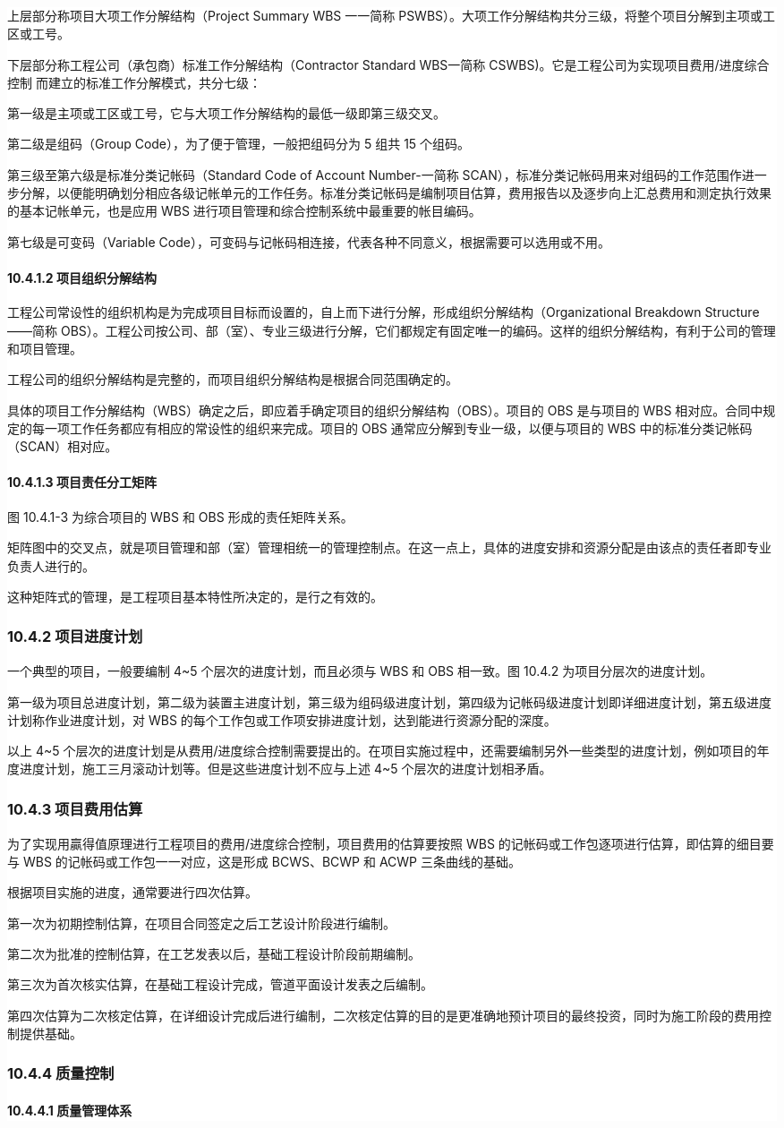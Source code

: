 上层部分称项目大项工作分解结构（Project Summary WBS 一一简称 PSWBS）。大项工作分解结构共分三级，将整个项目分解到主项或工区或工号。

下层部分称工程公司（承包商）标准工作分解结构（Contractor Standard WBS一简称 CSWBS)。它是工程公司为实现项目费用/进度综合控制 而建立的标准工作分解模式，共分七级：

第一级是主项或工区或工号，它与大项工作分解结构的最低一级即第三级交叉。

第二级是组码（Group Code），为了便于管理，一般把组码分为 5 组共 15 个组码。

第三级至第六级是标准分类记帐码（Standard Code of Account Number-一简称 SCAN），标准分类记帐码用来对组码的工作范围作进一步分解，以便能明确划分相应各级记帐单元的工作任务。标准分类记帐码是编制项目估算，费用报告以及逐步向上汇总费用和测定执行效果的基本记帐单元，也是应用 WBS 进行项目管理和综合控制系统中最重要的帐目编码。

第七级是可变码（Variable Code），可变码与记帐码相连接，代表各种不同意义，根据需要可以选用或不用。

#### 10.4.1.2 项目组织分解结构

工程公司常设性的组织机构是为完成项目目标而设置的，自上而下进行分解，形成组织分解结构（Organizational Breakdown Structure——简称 OBS）。工程公司按公司、部（室）、专业三级进行分解，它们都规定有固定唯一的编码。这样的组织分解结构，有利于公司的管理和项目管理。

工程公司的组织分解结构是完整的，而项目组织分解结构是根据合同范围确定的。

具体的项目工作分解结构（WBS）确定之后，即应着手确定项目的组织分解结构（OBS）。项目的 OBS 是与项目的 WBS 相对应。合同中规定的每一项工作任务都应有相应的常设性的组织来完成。项目的 OBS 通常应分解到专业一级，以便与项目的 WBS 中的标准分类记帐码（SCAN）相对应。

#### 10.4.1.3 项目责任分工矩阵

图 10.4.1-3 为综合项目的 WBS 和 OBS 形成的责任矩阵关系。

矩阵图中的交叉点，就是项目管理和部（室）管理相统一的管理控制点。在这一点上，具体的进度安排和资源分配是由该点的责任者即专业负责人进行的。

这种矩阵式的管理，是工程项目基本特性所决定的，是行之有效的。

### 10.4.2 项目进度计划

一个典型的项目，一般要编制 4~5 个层次的进度计划，而且必须与 WBS 和 OBS 相一致。图 10.4.2 为项目分层次的进度计划。

第一级为项目总进度计划，第二级为装置主进度计划，第三级为组码级进度计划，第四级为记帐码级进度计划即详细进度计划，第五级进度计划称作业进度计划，对 WBS 的每个工作包或工作项安排进度计划，达到能进行资源分配的深度。

以上 4~5 个层次的进度计划是从费用/进度综合控制需要提出的。在项目实施过程中，还需要编制另外一些类型的进度计划，例如项目的年度进度计划，施工三月滚动计划等。但是这些进度计划不应与上述 4~5 个层次的进度计划相矛盾。

### 10.4.3 项目费用估算

为了实现用贏得值原理进行工程项目的费用/进度综合控制，项目费用的估算要按照 WBS 的记帐码或工作包逐项进行估算，即估算的细目要与 WBS 的记帐码或工作包一一对应，这是形成 BCWS、BCWP 和 ACWP 三条曲线的基础。

根据项目实施的进度，通常要进行四次估算。

第一次为初期控制估算，在项目合同签定之后工艺设计阶段进行编制。

第二次为批准的控制估算，在工艺发表以后，基础工程设计阶段前期编制。

第三次为首次核实估算，在基础工程设计完成，管道平面设计发表之后编制。

第四次估算为二次核定估算，在详细设计完成后进行编制，二次核定估算的目的是更准确地预计项目的最终投资，同时为施工阶段的费用控制提供基础。

### 10.4.4 质量控制

#### 10.4.4.1 质量管理体系
